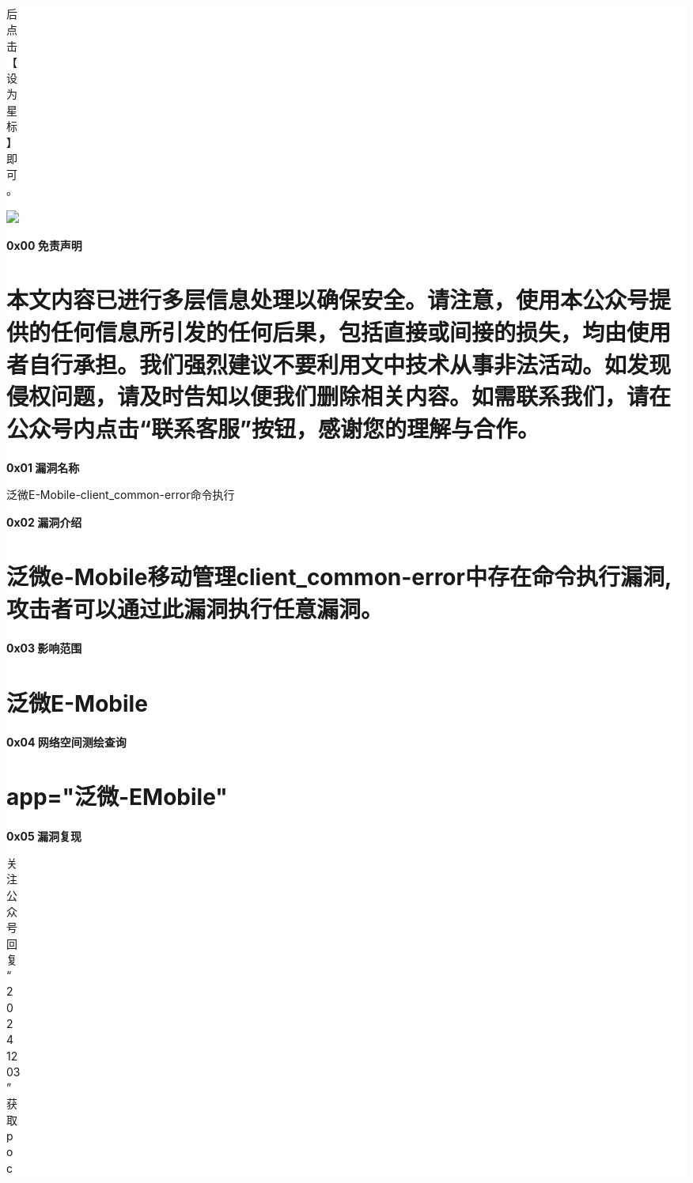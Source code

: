 后  
点  
击  
【  
设  
为  
星  
标  
】  
即  
可  
。  
  
![](https://mmbiz.qpic.cn/sz_mmbiz_png/1nvQZWicibYzQ0c9lxg0qwYFdQXYIrYHGj3ZllEBBdfWC5OZK8TkQySicVJ5m77SmkonvicQ2oaldqwNQFQO0ARzhw/640?wx_fmt=other&from=appmsg&wxfrom=5&wx_lazy=1&wx_co=1&tp=webp "")  
  
**0x00 免责声明**  
# 本文内容已进行多层信息处理以确保安全。请注意，使用本公众号提供的任何信息所引发的任何后果，包括直接或间接的损失，均由使用者自行承担。我们强烈建议不要利用文中技术从事非法活动。如发现侵权问题，请及时告知以便我们删除相关内容。如需联系我们，请在公众号内点击“联系客服”按钮，感谢您的理解与合作。  
  
**0x01 漏洞名称**  
  
泛微E-Mobile-client_common-error命令执行  
  
**0x02 漏洞介绍**  
# 泛微e-Mobile移动管理client_common-error中存在命令执行漏洞,攻击者可以通过此漏洞执行任意漏洞。  
  
**0x03 影响范围**  
# 泛微E-Mobile  
  
**0x04 网络空间测绘查询**  
# app="泛微-EMobile"   
  
  
**0x05 漏洞复现**  
  
关  
注  
公  
众  
号  
回  
复  
“  
2  
0  
2  
4  
12  
03  
”  
获  
取  
p  
o  
c  
  